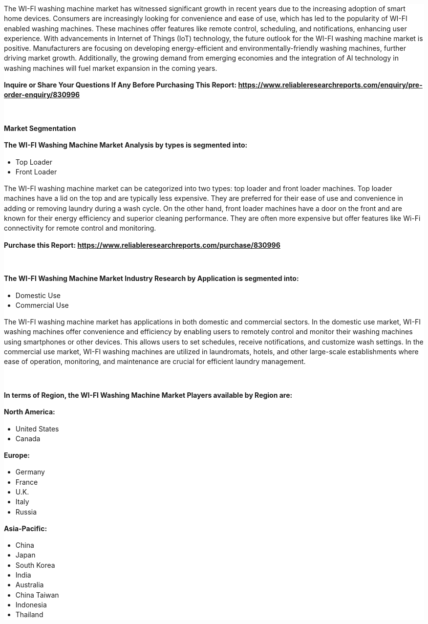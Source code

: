 <p><p>The WI-FI washing machine market has witnessed significant growth in recent years due to the increasing adoption of smart home devices. Consumers are increasingly looking for convenience and ease of use, which has led to the popularity of WI-FI enabled washing machines. These machines offer features like remote control, scheduling, and notifications, enhancing user experience. With advancements in Internet of Things (IoT) technology, the future outlook for the WI-FI washing machine market is positive. Manufacturers are focusing on developing energy-efficient and environmentally-friendly washing machines, further driving market growth. Additionally, the growing demand from emerging economies and the integration of AI technology in washing machines will fuel market expansion in the coming years.</p></p>
<p><strong>Inquire or Share Your Questions If Any Before Purchasing This Report: <a href="https://www.reliableresearchreports.com/enquiry/pre-order-enquiry/830996">https://www.reliableresearchreports.com/enquiry/pre-order-enquiry/830996</a></strong></p>
<p>&nbsp;</p>
<p><strong>Market Segmentation</strong></p>
<p><strong>The WI-FI Washing Machine Market Analysis by types is segmented into:</strong></p>
<p><ul><li>Top Loader</li><li>Front Loader</li></ul></p>
<p><p>The WI-FI washing machine market can be categorized into two types: top loader and front loader machines. Top loader machines have a lid on the top and are typically less expensive. They are preferred for their ease of use and convenience in adding or removing laundry during a wash cycle. On the other hand, front loader machines have a door on the front and are known for their energy efficiency and superior cleaning performance. They are often more expensive but offer features like Wi-Fi connectivity for remote control and monitoring.</p></p>
<p><strong>Purchase this Report:&nbsp;<a href="https://www.reliableresearchreports.com/purchase/830996">https://www.reliableresearchreports.com/purchase/830996</a></strong></p>
<p>&nbsp;</p>
<p><strong>The WI-FI Washing Machine Market Industry Research by Application is segmented into:</strong></p>
<p><ul><li>Domestic Use</li><li>Commercial Use</li></ul></p>
<p><p>The WI-FI washing machine market has applications in both domestic and commercial sectors. In the domestic use market, WI-FI washing machines offer convenience and efficiency by enabling users to remotely control and monitor their washing machines using smartphones or other devices. This allows users to set schedules, receive notifications, and customize wash settings. In the commercial use market, WI-FI washing machines are utilized in laundromats, hotels, and other large-scale establishments where ease of operation, monitoring, and maintenance are crucial for efficient laundry management.</p></p>
<p>&nbsp;</p>
<p><strong>In terms of Region, the WI-FI Washing Machine Market Players available by Region are:</strong></p>
<p>
    <p> <strong> North America: </strong>
        <ul>
            <li>United States</li>
            <li>Canada</li>
        </ul>
        </p> 
    <p> <strong> Europe: </strong>
        <ul>
            <li>Germany</li>
            <li>France</li>
            <li>U.K.</li>
            <li>Italy</li>
            <li>Russia</li>
        </ul>
        </p> 
    <p> <strong> Asia-Pacific: </strong>
        <ul>
            <li>China</li>
            <li>Japan</li>
            <li>South Korea</li>
            <li>India</li>
            <li>Australia</li>
            <li>China Taiwan</li>
            <li>Indonesia</li>
            <li>Thailand</li>